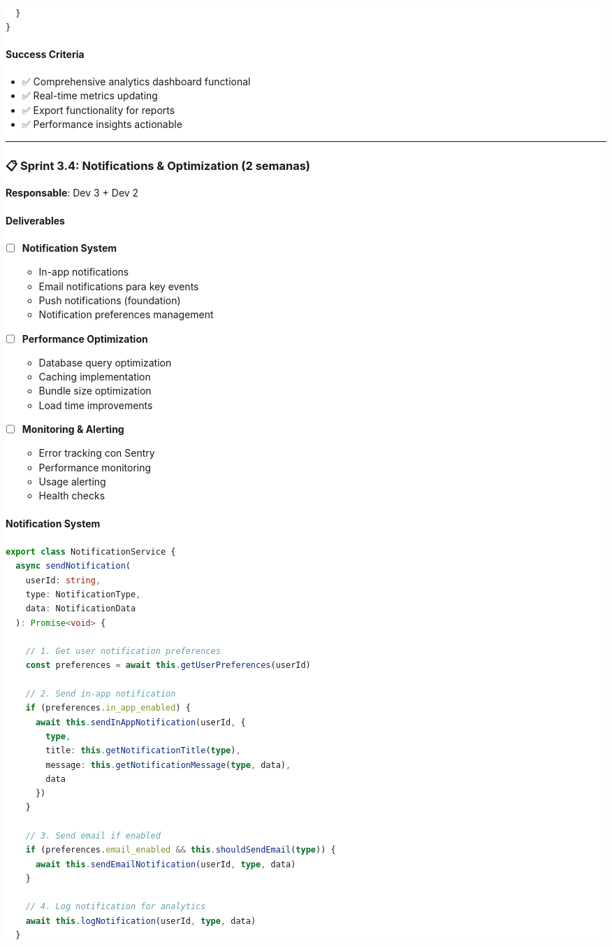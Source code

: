 ```typescript
  }
}
```

#### Success Criteria
- ✅ Comprehensive analytics dashboard functional
- ✅ Real-time metrics updating
- ✅ Export functionality for reports
- ✅ Performance insights actionable

---

### 📋 Sprint 3.4: Notifications & Optimization (2 semanas)
**Responsable**: Dev 3 + Dev 2  

#### Deliverables
- [ ] **Notification System**
  - In-app notifications
  - Email notifications para key events
  - Push notifications (foundation)
  - Notification preferences management

- [ ] **Performance Optimization**
  - Database query optimization
  - Caching implementation
  - Bundle size optimization
  - Load time improvements

- [ ] **Monitoring & Alerting**
  - Error tracking con Sentry
  - Performance monitoring
  - Usage alerting
  - Health checks

#### Notification System
```typescript
export class NotificationService {
  async sendNotification(
    userId: string,
    type: NotificationType,
    data: NotificationData
  ): Promise<void> {
    
    // 1. Get user notification preferences
    const preferences = await this.getUserPreferences(userId)
    
    // 2. Send in-app notification
    if (preferences.in_app_enabled) {
      await this.sendInAppNotification(userId, {
        type,
        title: this.getNotificationTitle(type),
        message: this.getNotificationMessage(type, data),
        data
      })
    }
    
    // 3. Send email if enabled
    if (preferences.email_enabled && this.shouldSendEmail(type)) {
      await this.sendEmailNotification(userId, type, data)
    }
    
    // 4. Log notification for analytics
    await this.logNotification(userId, type, data)
  }
```